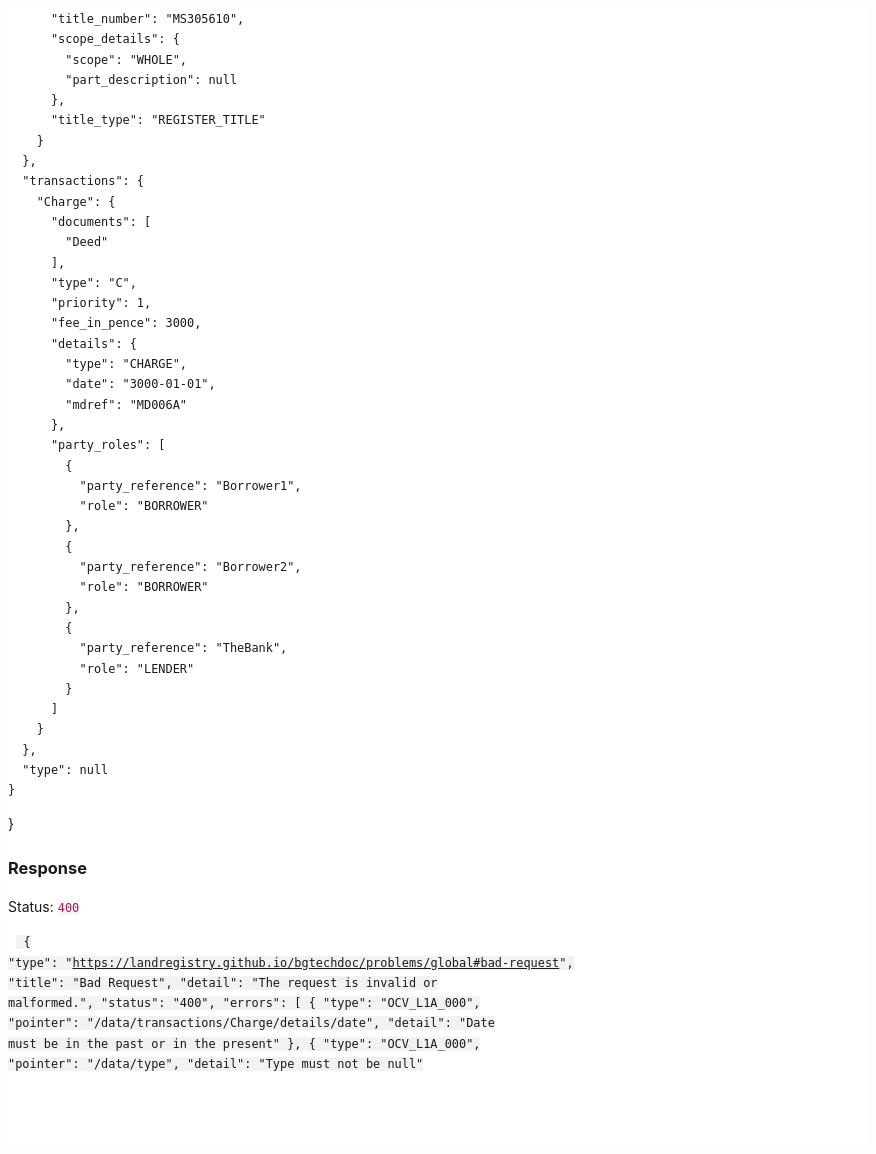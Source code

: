           "title_number": "MS305610",
          "scope_details": {
            "scope": "WHOLE",
            "part_description": null
          },
          "title_type": "REGISTER_TITLE"
        }
      },
      "transactions": {
        "Charge": {
          "documents": [
            "Deed"
          ],
          "type": "C",
          "priority": 1,
          "fee_in_pence": 3000,
          "details": {
            "type": "CHARGE",
            "date": "3000-01-01",
            "mdref": "MD006A"
          },
          "party_roles": [
            {
              "party_reference": "Borrower1",
              "role": "BORROWER"
            },
            {
              "party_reference": "Borrower2",
              "role": "BORROWER"
            },
            {
              "party_reference": "TheBank",
              "role": "LENDER"
            }
          ]
        }
      },
      "type": null
    }
  }
</code>
</pre>
          <div class="govuk-!-padding-bottom-6"></div>
          <h3 class="govuk-heading-s">Response</h3>
          <p class="govuk-body">Status:
            <code style="color: #a71d5d; background-color: #f5f5f5">400</code>
          </p>
          <pre>
<code class="language-json" style="background-color: #f3f2f1">
  {
    "type": "https://landregistry.github.io/bgtechdoc/problems/global#bad-request",
    "title": "Bad Request",
    "detail": "The request is invalid or malformed.",
    "status": "400",
    "errors": [
      {
        "type": "OCV_L1A_000",
        "pointer": "/data/transactions/Charge/details/date",
        "detail": "Date must be in the past or in the present"
      },
      {
        "type": "OCV_L1A_000",
        "pointer": "/data/type",
        "detail": "Type must not be null"